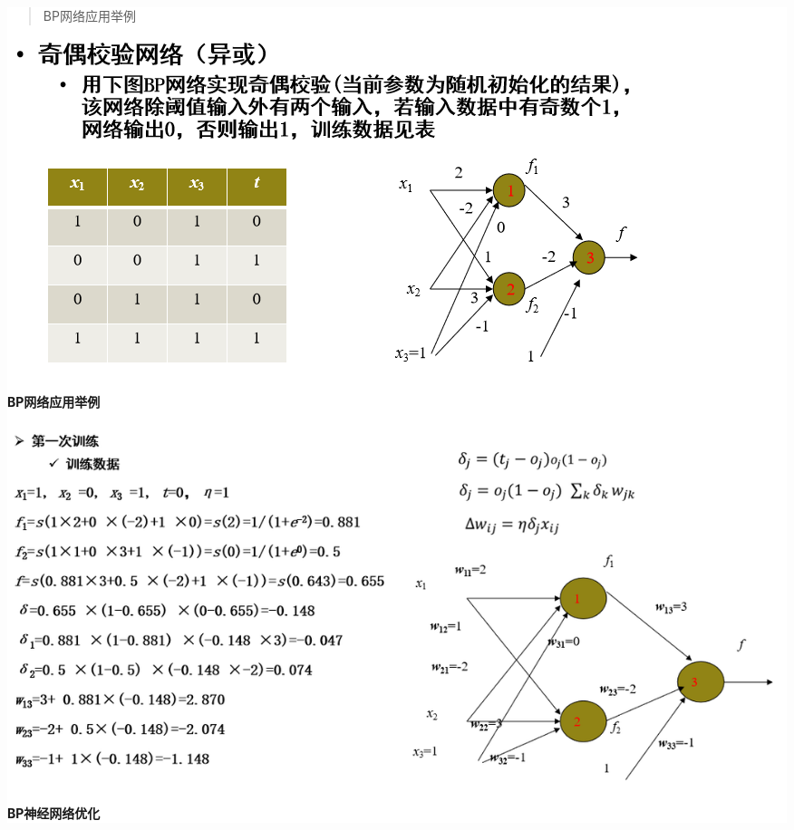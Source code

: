 > BP网络应用举例



![image-20210628213432977](AI.assets/image-20210628213432977.png)

#### BP网络应用举例

<img src="AI.assets/image-20210628213756528.png" alt="image-20210628213756528"  />

#### BP神经网络优化
